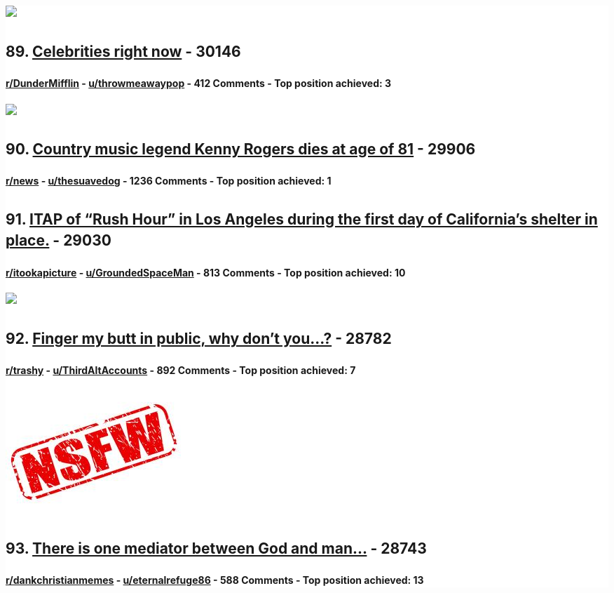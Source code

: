 <a href="https://i.redd.it/js2gbu0ccxn41.jpg"><img src="https://a.thumbs.redditmedia.com/lftkLFVSmb1JmEjhQTPl-StmDidqErw-F3Fg5YS5Oh8.jpg"></img></a>

## 89. [Celebrities right now](http://reddit.com/r/DunderMifflin/comments/fmej1w/celebrities_right_now/) - 30146
#### [r/DunderMifflin](http://reddit.com/r/DunderMifflin) - [u/throwmeawaypop](http://reddit.com/u/throwmeawaypop) - 412 Comments - Top position achieved: 3

<a href="https://i.redd.it/nn8vit0hw0o41.jpg"><img src="https://b.thumbs.redditmedia.com/-hZ7ADHzMXkPa4z_4efaUzMReEoE4LFXpdCcVYcwsJs.jpg"></img></a>

## 90. [Country music legend Kenny Rogers dies at age of 81](http://reddit.com/r/news/comments/fmaxz5/country_music_legend_kenny_rogers_dies_at_age_of/) - 29906
#### [r/news](http://reddit.com/r/news) - [u/thesuavedog](http://reddit.com/u/thesuavedog) - 1236 Comments - Top position achieved: 1

## 91. [ITAP of “Rush Hour” in Los Angeles during the first day of California’s shelter in place.](http://reddit.com/r/itookapicture/comments/fmek3i/itap_of_rush_hour_in_los_angeles_during_the_first/) - 29030
#### [r/itookapicture](http://reddit.com/r/itookapicture) - [u/GroundedSpaceMan](http://reddit.com/u/GroundedSpaceMan) - 813 Comments - Top position achieved: 10

<a href="https://i.redd.it/s28279uvw0o41.jpg"><img src="https://b.thumbs.redditmedia.com/0eyNiD0TjgB-F8DJQ2_8BEpG3iyOXoyRUcgj5ki8PRo.jpg"></img></a>

## 92. [Finger my butt in public, why don’t you...?](http://reddit.com/r/trashy/comments/fmcl46/finger_my_butt_in_public_why_dont_you/) - 28782
#### [r/trashy](http://reddit.com/r/trashy) - [u/ThirdAltAccounts](http://reddit.com/u/ThirdAltAccounts) - 892 Comments - Top position achieved: 7

<a href="https://v.redd.it/k7ip1lncyzn41"><img src="https://github.com/mgerb/top-of-reddit/raw/master/nsfw.jpg"></img></a>

## 93. [There is one mediator between God and man...](http://reddit.com/r/dankchristianmemes/comments/fmem4q/there_is_one_mediator_between_god_and_man/) - 28743
#### [r/dankchristianmemes](http://reddit.com/r/dankchristianmemes) - [u/eternalrefuge86](http://reddit.com/u/eternalrefuge86) - 588 Comments - Top position achieved: 13
